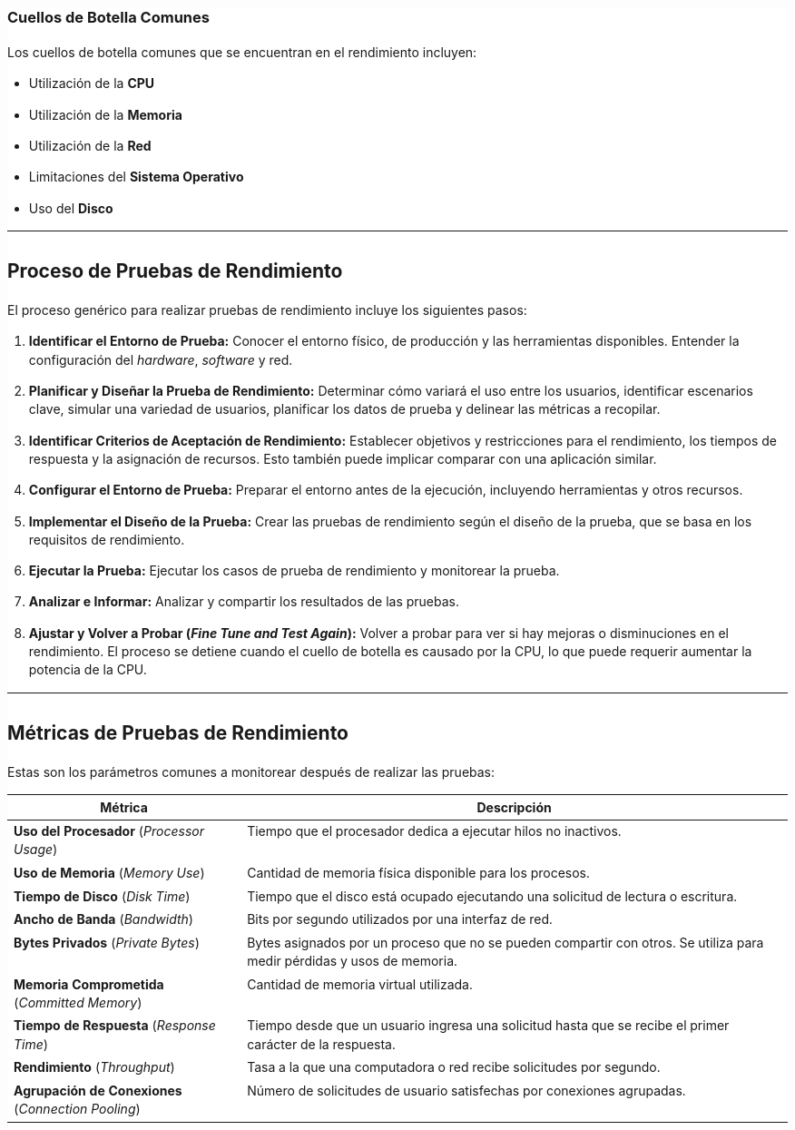 ### Cuellos de Botella Comunes

Los cuellos de botella comunes que se encuentran en el rendimiento incluyen:

- Utilización de la **CPU**
    
- Utilización de la **Memoria**
    
- Utilización de la **Red**
    
- Limitaciones del **Sistema Operativo**
    
- Uso del **Disco**
    

---

## Proceso de Pruebas de Rendimiento

El proceso genérico para realizar pruebas de rendimiento incluye los siguientes pasos:

1. **Identificar el Entorno de Prueba:** Conocer el entorno físico, de producción y las herramientas disponibles. Entender la configuración del _hardware_, _software_ y red.
    
2. **Planificar y Diseñar la Prueba de Rendimiento:** Determinar cómo variará el uso entre los usuarios, identificar escenarios clave, simular una variedad de usuarios, planificar los datos de prueba y delinear las métricas a recopilar.
    
3. **Identificar Criterios de Aceptación de Rendimiento:** Establecer objetivos y restricciones para el rendimiento, los tiempos de respuesta y la asignación de recursos. Esto también puede implicar comparar con una aplicación similar.
    
4. **Configurar el Entorno de Prueba:** Preparar el entorno antes de la ejecución, incluyendo herramientas y otros recursos.
    
5. **Implementar el Diseño de la Prueba:** Crear las pruebas de rendimiento según el diseño de la prueba, que se basa en los requisitos de rendimiento.
    
6. **Ejecutar la Prueba:** Ejecutar los casos de prueba de rendimiento y monitorear la prueba.
    
7. **Analizar e Informar:** Analizar y compartir los resultados de las pruebas.
    
8. **Ajustar y Volver a Probar (_Fine Tune and Test Again_):** Volver a probar para ver si hay mejoras o disminuciones en el rendimiento. El proceso se detiene cuando el cuello de botella es causado por la CPU, lo que puede requerir aumentar la potencia de la CPU.
    

---

## Métricas de Pruebas de Rendimiento

Estas son los parámetros comunes a monitorear después de realizar las pruebas:

|**Métrica**|**Descripción**|
|---|---|
|**Uso del Procesador** (_Processor Usage_)|Tiempo que el procesador dedica a ejecutar hilos no inactivos.|
|**Uso de Memoria** (_Memory Use_)|Cantidad de memoria física disponible para los procesos.|
|**Tiempo de Disco** (_Disk Time_)|Tiempo que el disco está ocupado ejecutando una solicitud de lectura o escritura.|
|**Ancho de Banda** (_Bandwidth_)|Bits por segundo utilizados por una interfaz de red.|
|**Bytes Privados** (_Private Bytes_)|Bytes asignados por un proceso que no se pueden compartir con otros. Se utiliza para medir pérdidas y usos de memoria.|
|**Memoria Comprometida** (_Committed Memory_)|Cantidad de memoria virtual utilizada.|
|**Tiempo de Respuesta** (_Response Time_)|Tiempo desde que un usuario ingresa una solicitud hasta que se recibe el primer carácter de la respuesta.|
|**Rendimiento** (_Throughput_)|Tasa a la que una computadora o red recibe solicitudes por segundo.|
|**Agrupación de Conexiones** (_Connection Pooling_)|Número de solicitudes de usuario satisfechas por conexiones agrupadas.|